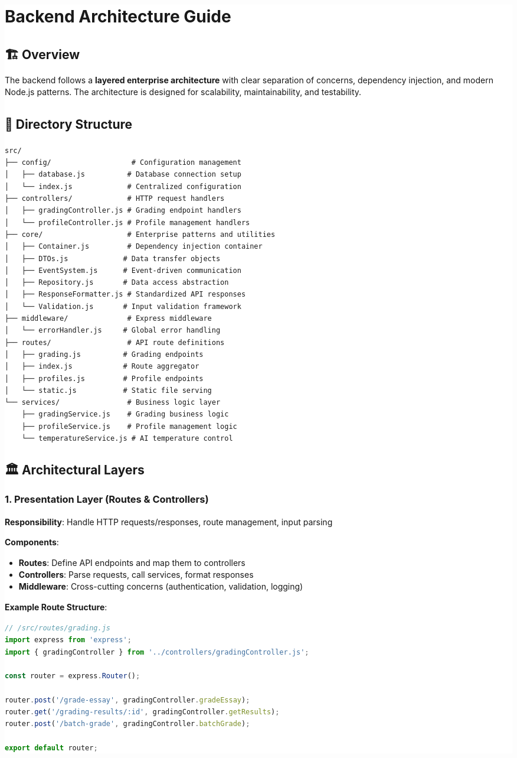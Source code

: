 # Backend Architecture Guide

## 🏗️ Overview

The backend follows a **layered enterprise architecture** with clear separation of concerns, dependency injection, and modern Node.js patterns. The architecture is designed for scalability, maintainability, and testability.

## 📁 Directory Structure

```
src/
├── config/                   # Configuration management
│   ├── database.js          # Database connection setup
│   └── index.js             # Centralized configuration
├── controllers/             # HTTP request handlers
│   ├── gradingController.js # Grading endpoint handlers
│   └── profileController.js # Profile management handlers
├── core/                    # Enterprise patterns and utilities
│   ├── Container.js         # Dependency injection container
│   ├── DTOs.js             # Data transfer objects
│   ├── EventSystem.js      # Event-driven communication
│   ├── Repository.js       # Data access abstraction
│   ├── ResponseFormatter.js # Standardized API responses
│   └── Validation.js       # Input validation framework
├── middleware/              # Express middleware
│   └── errorHandler.js     # Global error handling
├── routes/                  # API route definitions
│   ├── grading.js          # Grading endpoints
│   ├── index.js            # Route aggregator
│   ├── profiles.js         # Profile endpoints
│   └── static.js           # Static file serving
└── services/                # Business logic layer
    ├── gradingService.js    # Grading business logic
    ├── profileService.js    # Profile management logic
    └── temperatureService.js # AI temperature control
```

## 🏛️ Architectural Layers

### 1. **Presentation Layer** (Routes & Controllers)

**Responsibility**: Handle HTTP requests/responses, route management, input parsing

**Components**:
- **Routes**: Define API endpoints and map them to controllers
- **Controllers**: Parse requests, call services, format responses
- **Middleware**: Cross-cutting concerns (authentication, validation, logging)

**Example Route Structure**:
```javascript
// /src/routes/grading.js
import express from 'express';
import { gradingController } from '../controllers/gradingController.js';

const router = express.Router();

router.post('/grade-essay', gradingController.gradeEssay);
router.get('/grading-results/:id', gradingController.getResults);
router.post('/batch-grade', gradingController.batchGrade);

export default router;
```